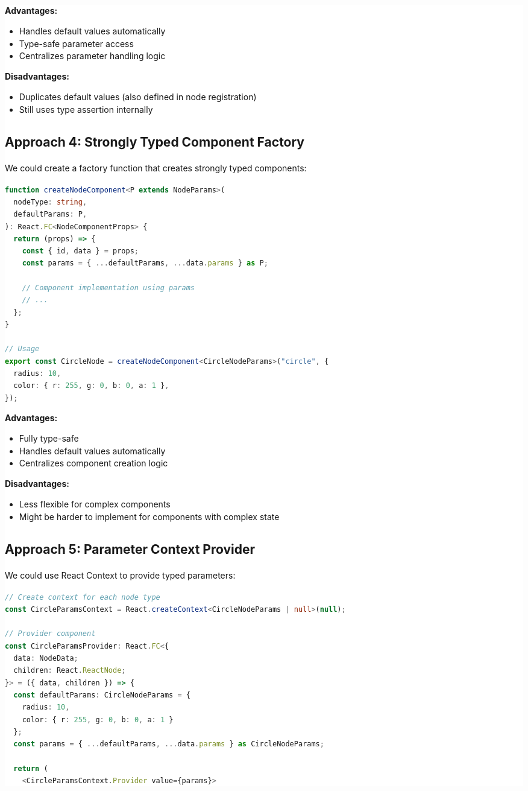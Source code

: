 **Advantages:**

- Handles default values automatically
- Type-safe parameter access
- Centralizes parameter handling logic

**Disadvantages:**

- Duplicates default values (also defined in node registration)
- Still uses type assertion internally

## Approach 4: Strongly Typed Component Factory

We could create a factory function that creates strongly typed components:

```typescript
function createNodeComponent<P extends NodeParams>(
  nodeType: string,
  defaultParams: P,
): React.FC<NodeComponentProps> {
  return (props) => {
    const { id, data } = props;
    const params = { ...defaultParams, ...data.params } as P;

    // Component implementation using params
    // ...
  };
}

// Usage
export const CircleNode = createNodeComponent<CircleNodeParams>("circle", {
  radius: 10,
  color: { r: 255, g: 0, b: 0, a: 1 },
});
```

**Advantages:**

- Fully type-safe
- Handles default values automatically
- Centralizes component creation logic

**Disadvantages:**

- Less flexible for complex components
- Might be harder to implement for components with complex state

## Approach 5: Parameter Context Provider

We could use React Context to provide typed parameters:

```typescript
// Create context for each node type
const CircleParamsContext = React.createContext<CircleNodeParams | null>(null);

// Provider component
const CircleParamsProvider: React.FC<{
  data: NodeData;
  children: React.ReactNode;
}> = ({ data, children }) => {
  const defaultParams: CircleNodeParams = {
    radius: 10,
    color: { r: 255, g: 0, b: 0, a: 1 }
  };
  const params = { ...defaultParams, ...data.params } as CircleNodeParams;

  return (
    <CircleParamsContext.Provider value={params}>
```